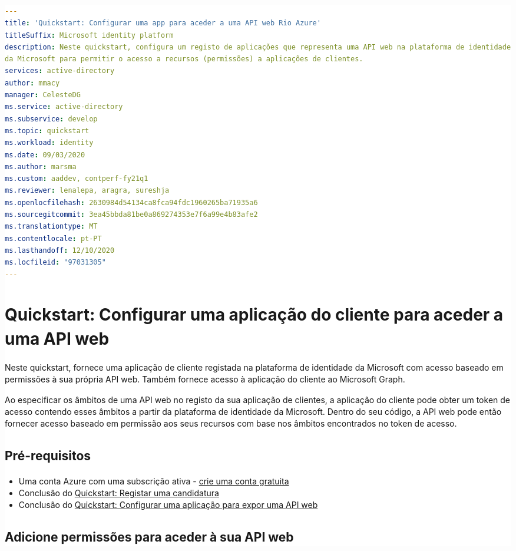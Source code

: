 ```yaml
---
title: 'Quickstart: Configurar uma app para aceder a uma API web Rio Azure'
titleSuffix: Microsoft identity platform
description: Neste quickstart, configura um registo de aplicações que representa uma API web na plataforma de identidade da Microsoft para permitir o acesso a recursos (permissões) a aplicações de clientes.
services: active-directory
author: mmacy
manager: CelesteDG
ms.service: active-directory
ms.subservice: develop
ms.topic: quickstart
ms.workload: identity
ms.date: 09/03/2020
ms.author: marsma
ms.custom: aaddev, contperf-fy21q1
ms.reviewer: lenalepa, aragra, sureshja
ms.openlocfilehash: 2630984d54134ca8fca94fdc1960265ba71935a6
ms.sourcegitcommit: 3ea45bbda81be0a869274353e7f6a99e4b83afe2
ms.translationtype: MT
ms.contentlocale: pt-PT
ms.lasthandoff: 12/10/2020
ms.locfileid: "97031305"
---
```

# <a name="quickstart-configure-a-client-application-to-access-a-web-api"></a>Quickstart: Configurar uma aplicação do cliente para aceder a uma API web

Neste quickstart, fornece uma aplicação de cliente registada na plataforma de identidade da Microsoft com acesso baseado em permissões à sua própria API web. Também fornece acesso à aplicação do cliente ao Microsoft Graph.

Ao especificar os âmbitos de uma API web no registo da sua aplicação de clientes, a aplicação do cliente pode obter um token de acesso contendo esses âmbitos a partir da plataforma de identidade da Microsoft. Dentro do seu código, a API web pode então fornecer acesso baseado em permissão aos seus recursos com base nos âmbitos encontrados no token de acesso.

## <a name="prerequisites"></a>Pré-requisitos

* Uma conta Azure com uma subscrição ativa - [crie uma conta gratuita](https://azure.microsoft.com/free/?WT.mc_id=A261C142F)
* Conclusão do [Quickstart: Registar uma candidatura](quickstart-register-app.md)
* Conclusão do [Quickstart: Configurar uma aplicação para expor uma API web](quickstart-configure-app-expose-web-apis.md)

## <a name="add-permissions-to-access-your-web-api"></a>Adicione permissões para aceder à sua API web
